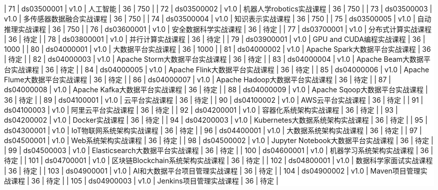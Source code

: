 | 71 | ds03500001 | v1.0 | 人工智能 | 36 | 750 |
| 72 | ds03500002 | v1.0 | 机器人学robotics实战课程 | 36 | 750 |
| 73 | ds03500003 | v1.0 | 多传感器数据融合实战课程 | 36 | 750 |
| 74 | ds03500004 | v1.0 | 知识表示实战课程 | 36 | 750 |
| 75 | ds03500005 | v1.0 | 自动推理实战课程 | 36 | 750 |
| 76 | ds03600001 | v1.0 | 安全数据科学实战课程 | 36 | 待定 |
| 77 | ds03700001 | v1.0 | 分布式计算实战课程 | 36 | 待定 |
| 78 | ds03800001 | v1.0 | 并行计算实战课程 | 36 | 待定 |
| 79 | ds03900001 | v1.0 | GPU and CUDA编程实战课程 | 36 | 1000 |
| 80 | ds04000001 | v1.0 | 大数据平台实战课程 | 36 | 1000 |
| 81 | ds04000002 | v1.0 | Apache Spark大数据平台实战课程 | 36 | 待定 |
| 82 | ds04000003 | v1.0 | Apache Storm大数据平台实战课程 | 36 | 待定 |
| 83 | ds04000004 | v1.0 | Apache Beam大数据平台实战课程 | 36 | 待定 |
| 84 | ds04000005 | v1.0 | Apache Flink大数据平台实战课程 | 36 | 待定 |
| 85 | ds04000006 | v1.0 | Apache Flume大数据平台实战课程 | 36 | 待定 |
| 86 | ds04000007 | v1.0 | Apache Hadoop大数据平台实战课程 | 36 | 待定 |
| 87 | ds04000008 | v1.0 | Apache Kafka大数据平台实战课程 | 36 | 待定 |
| 88 | ds04000009 | v1.0 | Apache Sqoop大数据平台实战课程 | 36 | 待定 |
| 89 | ds04100001 | v1.0 | 云平台实战课程 | 36 | 待定 |
| 90 | ds04100002 | v1.0 | AWS云平台实战课程 | 36 | 待定 |
| 91 | ds04100003 | v1.0 | 阿里云平台实战课程 | 36 | 待定 |
| 92 | ds04200001 | v1.0 | 容器化系统架构实战课程 | 36 | 待定 |
| 93 | ds04200002 | v1.0 | Docker实战课程 | 36 | 待定 |
| 94 | ds04200003 | v1.0 | Kubernetes大数据系统架构实战课程 | 36 | 待定 |
| 95 | ds04300001 | v1.0 | IoT物联网系统架构实战课程 | 36 | 待定 |
| 96 | ds04400001 | v1.0 | 大数据系统架构实战课程 | 36 | 待定 |
| 97 | ds04500001 | v1.0 | Web系统架构实战课程 | 36 | 待定 |
| 98 | ds04500002 | v1.0 | Jupyter Notebook大数据平台实战课程 | 36 | 待定 |
| 99 | ds04500003 | v1.0 | Elasticsearch大数据平台实战课程 | 36 | 待定 |
| 100 | ds04600001 | v1.0 | 机器学习系统架构实战课程 | 36 | 待定 |
| 101 | ds04700001 | v1.0 | 区块链Blockchain系统架构实战课程 | 36 | 待定 |
| 102 | ds04800001 | v1.0 | 数据科学家面试实战课程 | 36 | 待定 |
| 103 | ds04900001 | v1.0 | AI和大数据平台项目管理实战课程 | 36 | 待定 |
| 104 | ds04900002 | v1.0 | Maven项目管理实战课程 | 36 | 待定 |
| 105 | ds04900003 | v1.0 | Jenkins项目管理实战课程 | 36 | 待定 |
